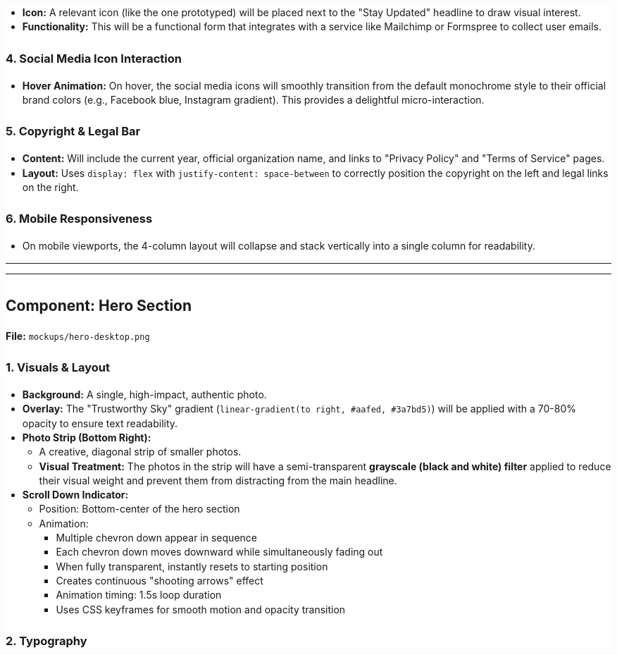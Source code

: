 -   **Icon:** A relevant icon (like the one prototyped) will be placed next to the "Stay Updated" headline to draw visual interest.
-   **Functionality:** This will be a functional form that integrates with a service like Mailchimp or Formspree to collect user emails.

### **4. Social Media Icon Interaction**

-   **Hover Animation:** On hover, the social media icons will smoothly transition from the default monochrome style to their official brand colors (e.g., Facebook blue, Instagram gradient). This provides a delightful micro-interaction.

### **5. Copyright & Legal Bar**

-   **Content:** Will include the current year, official organization name, and links to "Privacy Policy" and "Terms of Service" pages.
-   **Layout:** Uses `display: flex` with `justify-content: space-between` to correctly position the copyright on the left and legal links on the right.

### **6. Mobile Responsiveness**

-   On mobile viewports, the 4-column layout will collapse and stack vertically into a single column for readability.

---
---
## **Component: Hero Section**

**File:** `mockups/hero-desktop.png`

### **1. Visuals & Layout**

-   **Background:** A single, high-impact, authentic photo.
-   **Overlay:** The "Trustworthy Sky" gradient (`linear-gradient(to right, #aafed, #3a7bd5)`) will be applied with a 70-80% opacity to ensure text readability.
-   **Photo Strip (Bottom Right):**
    -   A creative, diagonal strip of smaller photos.
    -   **Visual Treatment:** The photos in the strip will have a semi-transparent **grayscale (black and white) filter** applied to reduce their visual weight and prevent them from distracting from the main headline.
-   **Scroll Down Indicator:** 
    -   Position: Bottom-center of the hero section
    -   Animation: 
        -   Multiple chevron down appear in sequence
        -   Each chevron down moves downward while simultaneously fading out
        -   When fully transparent, instantly resets to starting position
        -   Creates continuous "shooting arrows" effect
        -   Animation timing: 1.5s loop duration
        -   Uses CSS keyframes for smooth motion and opacity transition

### **2. Typography**
